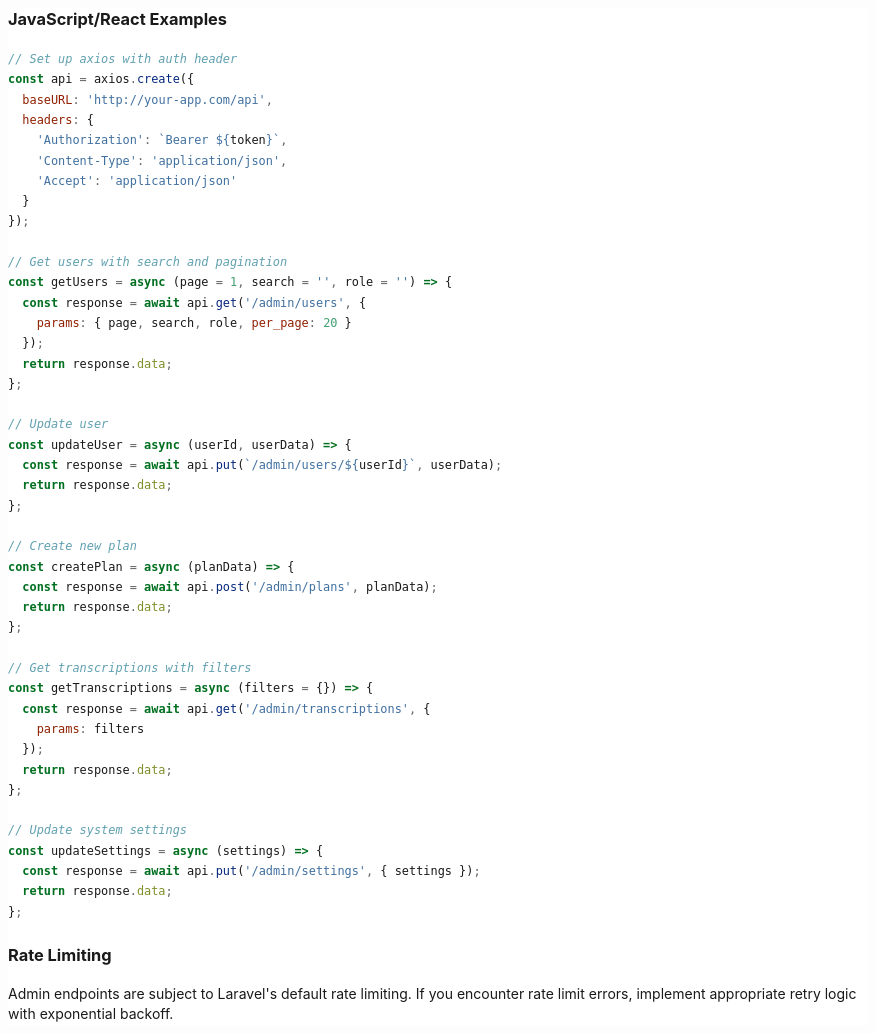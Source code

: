 ### JavaScript/React Examples

```javascript
// Set up axios with auth header
const api = axios.create({
  baseURL: 'http://your-app.com/api',
  headers: {
    'Authorization': `Bearer ${token}`,
    'Content-Type': 'application/json',
    'Accept': 'application/json'
  }
});

// Get users with search and pagination
const getUsers = async (page = 1, search = '', role = '') => {
  const response = await api.get('/admin/users', {
    params: { page, search, role, per_page: 20 }
  });
  return response.data;
};

// Update user
const updateUser = async (userId, userData) => {
  const response = await api.put(`/admin/users/${userId}`, userData);
  return response.data;
};

// Create new plan
const createPlan = async (planData) => {
  const response = await api.post('/admin/plans', planData);
  return response.data;
};

// Get transcriptions with filters
const getTranscriptions = async (filters = {}) => {
  const response = await api.get('/admin/transcriptions', {
    params: filters
  });
  return response.data;
};

// Update system settings
const updateSettings = async (settings) => {
  const response = await api.put('/admin/settings', { settings });
  return response.data;
};
```

### Rate Limiting

Admin endpoints are subject to Laravel's default rate limiting. If you encounter rate limit errors, implement appropriate retry logic with exponential backoff.
